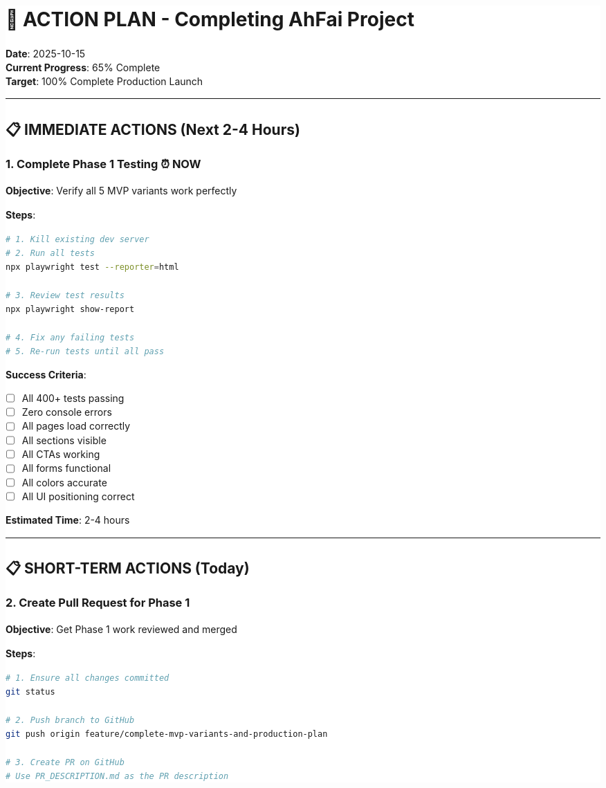# 🎯 ACTION PLAN - Completing AhFai Project

**Date**: 2025-10-15  
**Current Progress**: 65% Complete  
**Target**: 100% Complete Production Launch

---

## 📋 IMMEDIATE ACTIONS (Next 2-4 Hours)

### 1. Complete Phase 1 Testing ⏰ NOW

**Objective**: Verify all 5 MVP variants work perfectly

**Steps**:
```bash
# 1. Kill existing dev server
# 2. Run all tests
npx playwright test --reporter=html

# 3. Review test results
npx playwright show-report

# 4. Fix any failing tests
# 5. Re-run tests until all pass
```

**Success Criteria**:
- [ ] All 400+ tests passing
- [ ] Zero console errors
- [ ] All pages load correctly
- [ ] All sections visible
- [ ] All CTAs working
- [ ] All forms functional
- [ ] All colors accurate
- [ ] All UI positioning correct

**Estimated Time**: 2-4 hours

---

## 📋 SHORT-TERM ACTIONS (Today)

### 2. Create Pull Request for Phase 1

**Objective**: Get Phase 1 work reviewed and merged

**Steps**:
```bash
# 1. Ensure all changes committed
git status

# 2. Push branch to GitHub
git push origin feature/complete-mvp-variants-and-production-plan

# 3. Create PR on GitHub
# Use PR_DESCRIPTION.md as the PR description
```
